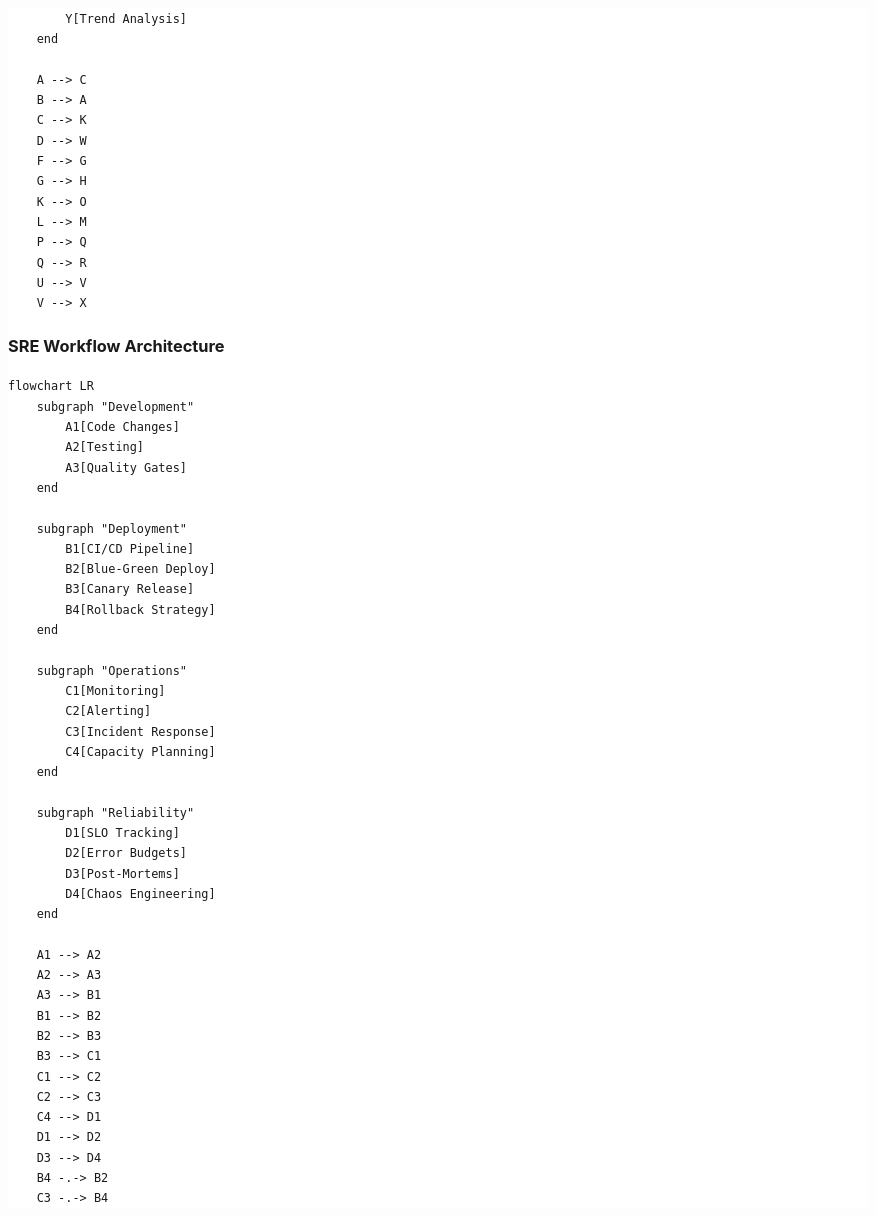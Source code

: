 ```mermaid
        Y[Trend Analysis]
    end
    
    A --> C
    B --> A
    C --> K
    D --> W
    F --> G
    G --> H
    K --> O
    L --> M
    P --> Q
    Q --> R
    U --> V
    V --> X
```

### SRE Workflow Architecture
```mermaid
flowchart LR
    subgraph "Development"
        A1[Code Changes]
        A2[Testing]
        A3[Quality Gates]
    end
    
    subgraph "Deployment"
        B1[CI/CD Pipeline]
        B2[Blue-Green Deploy]
        B3[Canary Release]
        B4[Rollback Strategy]
    end
    
    subgraph "Operations"
        C1[Monitoring]
        C2[Alerting]
        C3[Incident Response]
        C4[Capacity Planning]
    end
    
    subgraph "Reliability"
        D1[SLO Tracking]
        D2[Error Budgets]
        D3[Post-Mortems]
        D4[Chaos Engineering]
    end
    
    A1 --> A2
    A2 --> A3
    A3 --> B1
    B1 --> B2
    B2 --> B3
    B3 --> C1
    C1 --> C2
    C2 --> C3
    C4 --> D1
    D1 --> D2
    D3 --> D4
    B4 -.-> B2
    C3 -.-> B4
```
